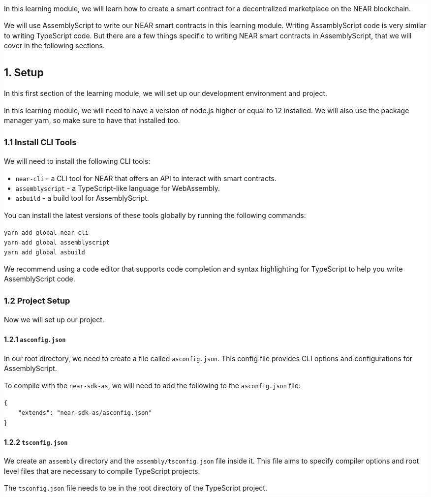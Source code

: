 In this learning module, we will learn how to create a smart contract for a decentralized marketplace on the NEAR blockchain.

We will use AssemblyScript to write our NEAR smart contracts in this learning module. Writing AssamblyScript code is very similar to writing TypeScript code. But there are a few things specific to writing NEAR smart contracts in AssemblyScript, that we will cover in the following sections.

## 1. Setup

In this first section of the learning module, we will set up our development environment and project.

In this learning module, we will need to have a version of node.js higher or equal to 12 installed.
We will also use the package manager yarn, so make sure to have that installed too.

### 1.1 Install CLI Tools

We will need to install the following CLI tools:

- `near-cli` - a CLI tool for NEAR that offers an API to interact with smart contracts.
- `assemblyscript` - a TypeScript-like language for WebAssembly.
- `asbuild` - a build tool for AssemblyScript.

You can install the latest versions of these tools globally by running the following commands:

```bash=
yarn add global near-cli
yarn add global assemblyscript
yarn add global asbuild
```

We recommend using a code editor that supports code completion and syntax highlighting for TypeScript to help you write AssemblyScript code.

### 1.2 Project Setup

Now we will set up our project.

#### 1.2.1 `asconfig.json`

In our root directory, we need to create a file called `asconfig.json`. This config file provides CLI options and configurations for AssemblyScript.

To compile with the `near-sdk-as`, we will need to add the following to the `asconfig.json` file:

```javascript=
{
    "extends": "near-sdk-as/asconfig.json"
}
```

#### 1.2.2 `tsconfig.json`

We create an `assembly` directory and the `assembly/tsconfig.json` file inside it. This file aims to specify compiler options and root level files that are necessary to compile TypeScript projects.

The `tsconfig.json` file needs to be in the root directory of the TypeScript project.
